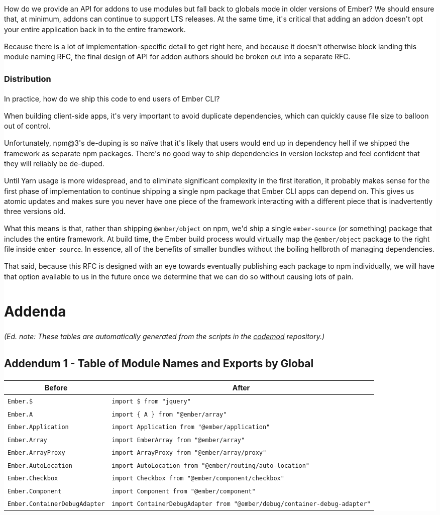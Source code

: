 How do we provide an API for addons to use modules but fall back to globals mode
in older versions of Ember? We should ensure that, at minimum, addons can
continue to support LTS releases. At the same time, it's critical that adding an
addon doesn't opt your entire application back in to the entire framework.

Because there is a lot of implementation-specific detail to get right here, and
because it doesn't otherwise block landing this module naming RFC, the final
design of API for addon authors should be broken out into a separate RFC.

### Distribution

In practice, how do we ship this code to end users of Ember CLI?

When building client-side apps, it's very important to avoid duplicate
dependencies, which can quickly cause file size to balloon out of control.

Unfortunately, npm@3's de-duping is so naïve that it's likely that users would
end up in dependency hell if we shipped the framework as separate npm packages.
There's no good way to ship dependencies in version lockstep and feel confident
that they will reliably be de-duped.

Until Yarn usage is more widespread, and to eliminate significant complexity in
the first iteration, it probably makes sense for the first phase of
implementation to continue shipping a single npm package that Ember CLI apps can
depend on. This gives us atomic updates and makes sure you never have one piece
of the framework interacting with a different piece that is inadvertently three
versions old.

What this means is that, rather than shipping `@ember/object` on npm, we'd ship
a single `ember-source` (or something) package that includes the entire
framework. At build time, the Ember build process would virtually map the
`@ember/object` package to the right file inside `ember-source`. In essence, all
of the benefits of smaller bundles without the boiling hellbroth of managing
dependencies.

That said, because this RFC is designed with an eye towards eventually
publishing each package to npm individually, we will have that option available
to us in the future once we determine that we can do so without causing lots of
pain.

# Addenda

_(Ed. note: These tables are automatically generated from the scripts in the [codemod][codemod] repository.)_

[codemod]: https://github.com/tomdale/ember-modules-codemod

## Addendum 1 - Table of Module Names and Exports by Global

| Before                                | After                                                                      |
| ---                                   | ---                                                                        |
| `Ember.$`                             | `import $ from "jquery"`                                                   |
| `Ember.A`                             | `import { A } from "@ember/array"`                                         |
| `Ember.Application`                   | `import Application from "@ember/application"`                             |
| `Ember.Array`                         | `import EmberArray from "@ember/array"`                                    |
| `Ember.ArrayProxy`                    | `import ArrayProxy from "@ember/array/proxy"`                              |
| `Ember.AutoLocation`                  | `import AutoLocation from "@ember/routing/auto-location"`                  |
| `Ember.Checkbox`                      | `import Checkbox from "@ember/component/checkbox"`                         |
| `Ember.Component`                     | `import Component from "@ember/component"`                                 |
| `Ember.ContainerDebugAdapter`         | `import ContainerDebugAdapter from "@ember/debug/container-debug-adapter"` |

[shims]: https://github.com/ember-cli/ember-cli-shims
[scoped-packages]: http://blog.npmjs.org/post/116936804365/solving-npms-hard-problem-naming-packages
[component]: https://www.npmjs.com/package/component
[chunking]: https://en.wikipedia.org/wiki/Chunking_(psychology)
[decorators]: http://tc39.github.io/proposal-decorators/
[shims]: https://github.com/ember-cli/ember-cli-shims
[ember-modules-codemod]: https://github.com/tomdale/ember-modules-codemod
[yarn]: https://github.com/yarnpkg/yarn/issues?utf8=✓&q=is%3Aissue%20is%3Aopen%20scoped%20packages
[scoped-proxy-issue]: https://github.com/angular/angular/issues/8422
[decorators]: https://medium.com/google-developers/exploring-es7-decorators-76ecb65fb841#.y9umddvsl
[ember-computed-decorators]: https://github.com/rwjblue/ember-computed-decorators